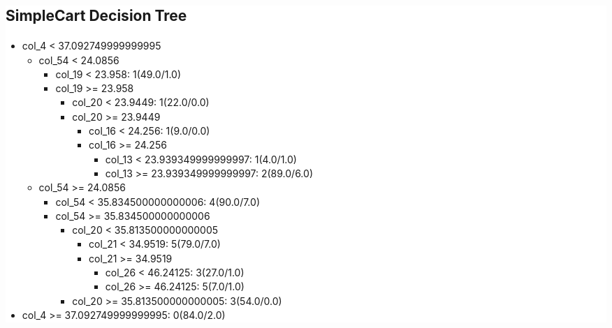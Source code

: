 
## SimpleCart Decision Tree

* col_4 < 37.092749999999995
	* col_54 < 24.0856
		* col_19 < 23.958: 1(49.0/1.0)
		* col_19 >= 23.958
			* col_20 < 23.9449: 1(22.0/0.0)
			* col_20 >= 23.9449
				* col_16 < 24.256: 1(9.0/0.0)
				* col_16 >= 24.256
					* col_13 < 23.939349999999997: 1(4.0/1.0)
					* col_13 >= 23.939349999999997: 2(89.0/6.0)
	* col_54 >= 24.0856
		* col_54 < 35.834500000000006: 4(90.0/7.0)
		* col_54 >= 35.834500000000006
			* col_20 < 35.813500000000005
				* col_21 < 34.9519: 5(79.0/7.0)
				* col_21 >= 34.9519
					* col_26 < 46.24125: 3(27.0/1.0)
					* col_26 >= 46.24125: 5(7.0/1.0)
			* col_20 >= 35.813500000000005: 3(54.0/0.0)
* col_4 >= 37.092749999999995: 0(84.0/2.0)


